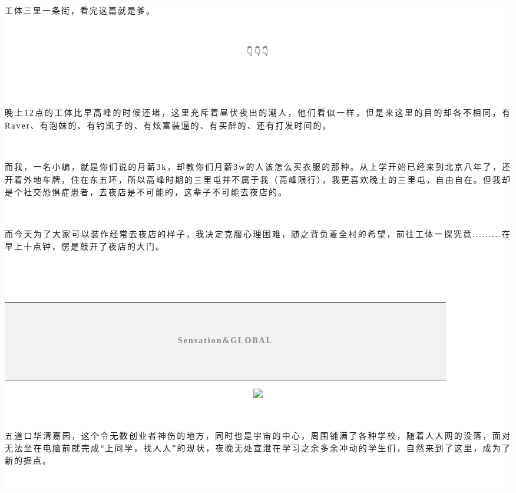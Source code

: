 <span style="font-size: 14px;letter-spacing: 2px;font-family: Optima-Regular, PingFangTC-light;">工体三里一条街，看完这篇就是爹。</span></strong></p><p style="text-align: justify;"><br></p><p style="text-align: center;"><span style="font-size: 14px;letter-spacing: 2px;font-family: Optima-Regular, PingFangTC-light;">👇👇👇</span></p><p style="text-align: justify;"><br></p><p style="text-align: justify;"><br></p><p style="text-align: justify;"><span style="font-size: 14px;letter-spacing: 2px;font-family: Optima-Regular, PingFangTC-light;">晚上12点的工体比早高峰的时候还堵，这里充斥着昼伏夜出的潮人，他们看似一样，但是来这里的目的却各不相同，有Raver、有泡妹的、有钓凯子的、有炫富装逼的、有买醉的、还有打发时间的。</span></p><p style="text-align: justify;"><span style="font-size: 14px;letter-spacing: 2px;font-family: Optima-Regular, PingFangTC-light;"><br></span></p><p style="text-align: justify;"><span style="letter-spacing: 2px;font-size: 14px;font-family: Optima-Regular, PingFangTC-light;">而我，一名小编，就是你们说的月薪3k，却教你们月薪3w的人该怎么买衣服的那种。从上学开始已经来到北京八年了，还开着外地车牌，住在东五环，所以高峰时期的三里屯并不属于我（高峰限行），我更喜欢晚上的三里屯，自由自在。但我却是个社交恐惧症患者，去夜店是不可能的，这辈子不可能去夜店的。</span></p><p style="text-align: justify;"><span style="letter-spacing: 2px;font-size: 14px;font-family: Optima-Regular, PingFangTC-light;"><br></span></p><p style="text-align: justify;"><span style="letter-spacing: 2px;font-size: 14px;font-family: Optima-Regular, PingFangTC-light;">而今天<span style="font-family: Optima-Regular, PingFangTC-light;font-size: 14px;letter-spacing: 2px;">为了大家可以装作经常去夜店的样子，</span>我决定克服心理困难，随之背负着全村的希望，前往工体一探究竟.........</span><span style="font-family: Optima-Regular, PingFangTC-light;font-size: 14px;letter-spacing: 2px;">在早上十点钟，愣是敲开了夜店的大门。</span></p><p><br></p><p><br></p><table width="677" data-sort="sortDisabled"><tbody><tr><td width="735" align="center" valign="middle" style="border-color: rgb(255, 255, 255);word-break: break-all;background-color: rgb(242, 242, 242);"><p style="line-height: 22.4px;"><span style="font-family: Optima-Regular, PingFangTC-light;"><strong style="letter-spacing: 0.544px;text-align: justify;"><span style="font-family: Optima-Regular, PingFangTC-light;letter-spacing: 2px;color: rgb(136, 136, 136);"><strong style="text-align: -webkit-center;"><br></strong></span></strong><strong style="letter-spacing: 0.544px;text-align: justify;"><span style="font-family: Optima-Regular, PingFangTC-light;letter-spacing: 2px;color: rgb(136, 136, 136);"><strong style="text-align: -webkit-center;"></strong></span></strong></span></p><p style="line-height: 22.4px;"><span style="color: rgb(136, 136, 136);letter-spacing: 2px;font-family: Optima-Regular, PingFangTC-light;"><strong>Sensation&amp;GLOBAL</strong></span></p><p style="line-height: 22.4px;"><span style="font-family: Optima-Regular, PingFangTC-light;"><strong style="letter-spacing: 0.544px;text-align: justify;"><span style="font-family: Optima-Regular, PingFangTC-light;letter-spacing: 2px;color: rgb(136, 136, 136);"><strong style="text-align: -webkit-center;"><br></strong></span></strong><strong style="letter-spacing: 0.544px;text-align: justify;"><span style="font-family: Optima-Regular, PingFangTC-light;letter-spacing: 2px;color: rgb(136, 136, 136);"><strong style="text-align: -webkit-center;"></strong></span></strong></span></p></td></tr></tbody></table><p><span style="font-size: 14px;font-family: Optima-Regular, PingFangTC-light;"></span></p><p style="text-align: center;"><img class="" data-copyright="0" data-ratio="0.8215297450424929" data-s="300,640" data-src="https://mmbiz.qpic.cn/mmbiz_png/ViaqFmqQCfzCib3GJiajEQqxLHYGxklDNbjPku7iadSWf0w0n4icg1hM0Gm8SxOqgia9DDaWYf160enRHNpETotPHwxg/640" data-type="png" data-w="1412" src="./images/image_3.jpg"><br></p><p style="text-align: center;"><br></p><p style="text-align: justify;"><span style="font-size: 14px;letter-spacing: 2px;font-family: Optima-Regular, PingFangTC-light;">五道口华清嘉园，这个令无数创业者神伤的地方，同时也是宇宙的中心，周围铺满了各种学校，随着人人网的没落，面对无法坐在电脑前就完成“上同学，找人人”的现状，夜晚无处宣泄在学习之余多余冲动的学生们，自然来到了这里，成为了新的据点。</span></p><p style="text-align: justify;"><span style="font-size: 14px;letter-spacing: 2px;font-family: Optima-Regular, PingFangTC-light;"><br></span></p><p style="text-align: justify;">